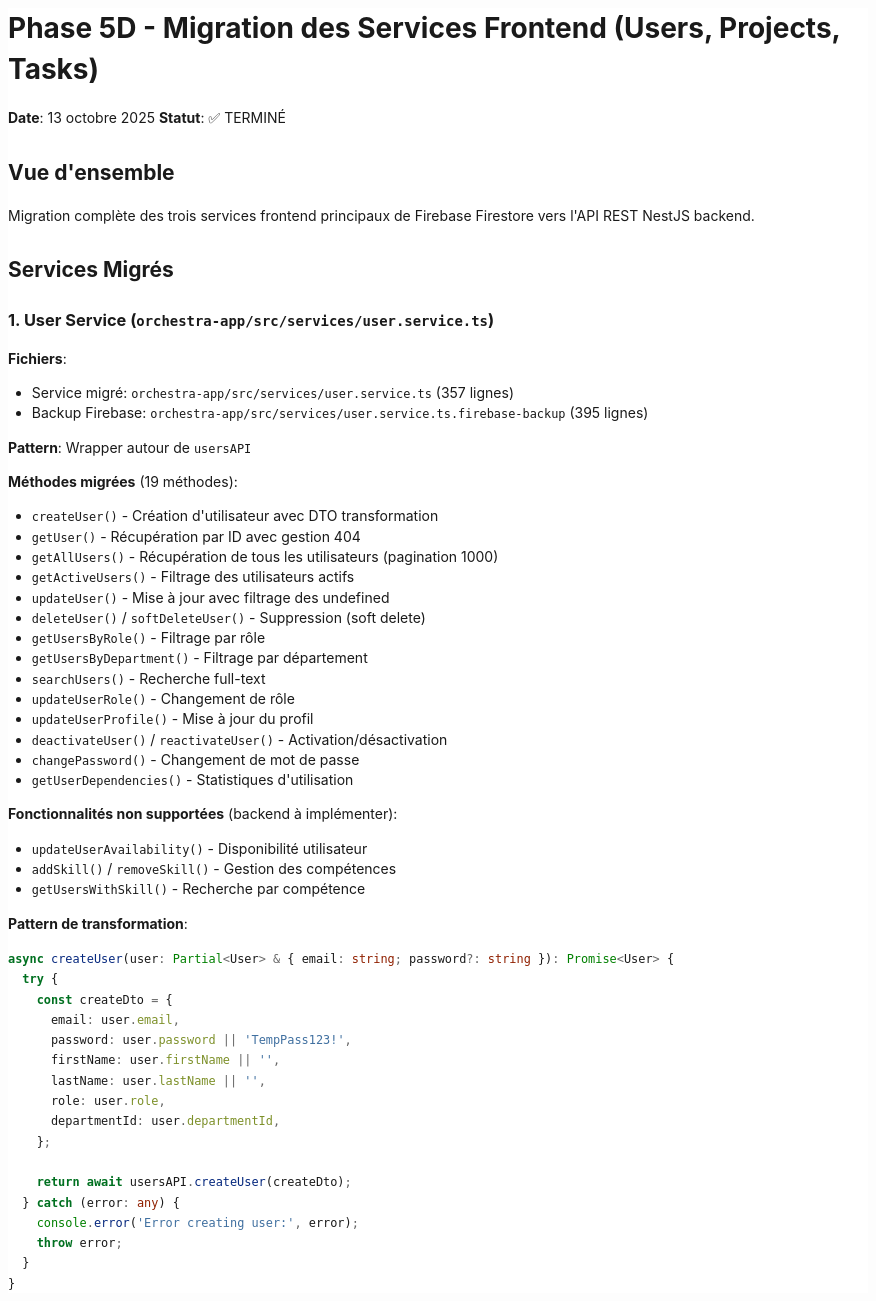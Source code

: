 # Phase 5D - Migration des Services Frontend (Users, Projects, Tasks)

**Date**: 13 octobre 2025
**Statut**: ✅ TERMINÉ

## Vue d'ensemble

Migration complète des trois services frontend principaux de Firebase Firestore vers l'API REST NestJS backend.

## Services Migrés

### 1. User Service (`orchestra-app/src/services/user.service.ts`)

**Fichiers**:
- Service migré: `orchestra-app/src/services/user.service.ts` (357 lignes)
- Backup Firebase: `orchestra-app/src/services/user.service.ts.firebase-backup` (395 lignes)

**Pattern**: Wrapper autour de `usersAPI`

**Méthodes migrées** (19 méthodes):
- `createUser()` - Création d'utilisateur avec DTO transformation
- `getUser()` - Récupération par ID avec gestion 404
- `getAllUsers()` - Récupération de tous les utilisateurs (pagination 1000)
- `getActiveUsers()` - Filtrage des utilisateurs actifs
- `updateUser()` - Mise à jour avec filtrage des undefined
- `deleteUser()` / `softDeleteUser()` - Suppression (soft delete)
- `getUsersByRole()` - Filtrage par rôle
- `getUsersByDepartment()` - Filtrage par département
- `searchUsers()` - Recherche full-text
- `updateUserRole()` - Changement de rôle
- `updateUserProfile()` - Mise à jour du profil
- `deactivateUser()` / `reactivateUser()` - Activation/désactivation
- `changePassword()` - Changement de mot de passe
- `getUserDependencies()` - Statistiques d'utilisation

**Fonctionnalités non supportées** (backend à implémenter):
- `updateUserAvailability()` - Disponibilité utilisateur
- `addSkill()` / `removeSkill()` - Gestion des compétences
- `getUsersWithSkill()` - Recherche par compétence

**Pattern de transformation**:
```typescript
async createUser(user: Partial<User> & { email: string; password?: string }): Promise<User> {
  try {
    const createDto = {
      email: user.email,
      password: user.password || 'TempPass123!',
      firstName: user.firstName || '',
      lastName: user.lastName || '',
      role: user.role,
      departmentId: user.departmentId,
    };

    return await usersAPI.createUser(createDto);
  } catch (error: any) {
    console.error('Error creating user:', error);
    throw error;
  }
}
```
